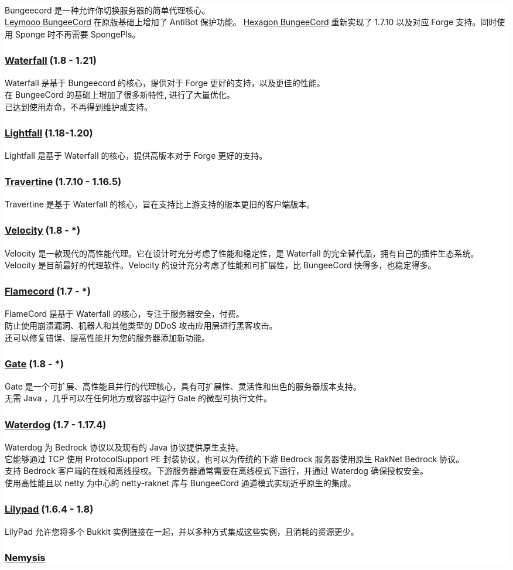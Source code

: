 Bungeecord 是一种允许你切换服务器的简单代理核心。  
[Leymooo BungeeCord](https://github.com/Leymooo/BungeeCord) 在原版基础上增加了 AntiBot 保护功能。
[Hexagon BungeeCord](https://github.com/HexagonMC/BungeeCord) 重新实现了 1.7.10 以及对应 Forge 支持。同时使用 Sponge 时不再需要 SpongePls。

### [Waterfall](https://papermc.io/software/waterfall) (1.8 - 1.21)

Waterfall 是基于 Bungeecord 的核心，提供对于 Forge 更好的支持，以及更佳的性能。  
在 BungeeCord 的基础上增加了很多新特性, 进行了大量优化。  
已达到使用寿命，不再得到维护或支持。

### [Lightfall](https://github.com/ArclightPowered/lightfall) (1.18-1.20)

Lightfall 是基于 Waterfall 的核心，提供高版本对于 Forge 更好的支持。

### [Travertine](https://github.com/PaperMC/Travertine) (1.7.10 - 1.16.5)

Travertine 是基于 Waterfall 的核心，旨在支持比上游支持的版本更旧的客户端版本。

### [Velocity](https://papermc.io/software/velocity) (1.8 - *)

Velocity 是一款现代的高性能代理。它在设计时充分考虑了性能和稳定性，是 Waterfall 的完全替代品，拥有自己的插件生态系统。  
Velocity 是目前最好的代理软件。Velocity 的设计充分考虑了性能和可扩展性，比 BungeeCord 快得多，也稳定得多。

### [Flamecord](https://www.flamecord.com/) (1.7 - *)

FlameCord 是基于 Waterfall 的核心，专注于服务器安全，付费。  
防止使用崩溃漏洞、机器人和其他类型的 DDoS 攻击应用层进行黑客攻击。  
还可以修复错误、提高性能并为您的服务器添加新功能。

### [Gate](https://github.com/minekube/gate) (1.8 - *)

Gate 是一个可扩展、高性能且并行的代理核心，具有可扩展性、灵活性和出色的服务器版本支持。  
无需 Java ，几乎可以在任何地方或容器中运行 Gate 的微型可执行文件。

### [Waterdog](https://github.com/WaterdogPE/Waterdog) (1.7 - 1.17.4)

Waterdog 为 Bedrock 协议以及现有的 Java 协议提供原生支持。  
它能够通过 TCP 使用 ProtocolSupport PE 封装协议，也可以为传统的下游 Bedrock 服务器使用原生 RakNet Bedrock 协议。  
支持 Bedrock 客户端的在线和离线授权。下游服务器通常需要在离线模式下运行，并通过 Waterdog 确保授权安全。  
使用高性能且以 netty 为中心的 netty-raknet 库与 BungeeCord 通道模式实现近乎原生的集成。

### [Lilypad](https://www.lilypadmc.org/) (1.6.4 - 1.8)

LilyPad 允许您将多个 Bukkit 实例链接在一起，并以多种方式集成这些实例，且消耗的资源更少。

### [Nemysis](https://cloudburstmc.org/)
